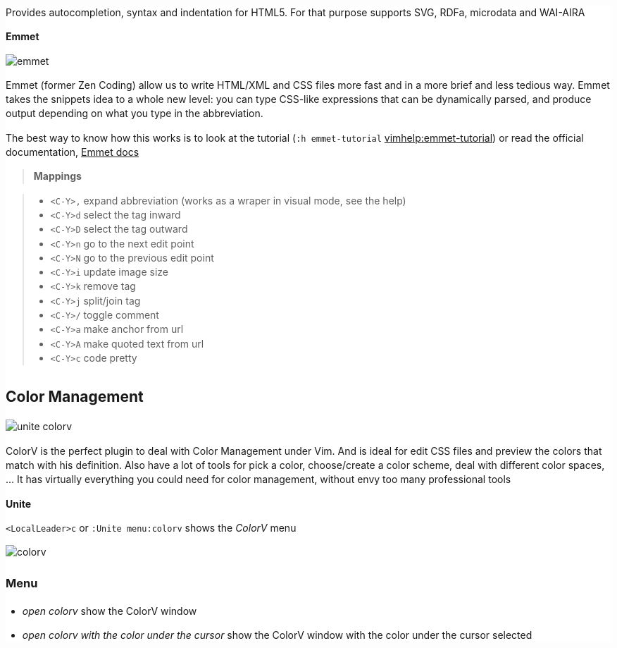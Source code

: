 Provides autocompletion, syntax and indentation for HTML5. For that purpose
supports SVG, RDFa, microdata and WAI-AIRA


__Emmet__

![emmet](http://joedicastro.com/static/pictures/emmet.gif "emmet")

Emmet (former Zen Coding) allow us to write HTML/XML and CSS files more fast and
in a more brief and less tedious way. Emmet takes the snippets idea to a whole
new level: you can type CSS-like expressions that can be dynamically parsed, and
produce output depending on what you type in the abbreviation.

The best way to know how this works is to look at the tutorial (`:h
emmet-tutorial` <vimhelp:emmet-tutorial>) or read the official documentation,
[Emmet docs](http://docs.emmet.io/)

> __Mappings__

> - `<C-Y>,` expand abbreviation (works as a wraper in visual mode, see the help)
> - `<C-Y>d` select the tag inward
> - `<C-Y>D` select the tag outward
> - `<C-Y>n` go to the next edit point
> - `<C-Y>N` go to the previous edit point
> - `<C-Y>i` update image size
> - `<C-Y>k` remove tag
> - `<C-Y>j` split/join tag
> - `<C-Y>/` toggle comment
> - `<C-Y>a` make anchor from url
> - `<C-Y>A` make quoted text from url
> - `<C-Y>c` code pretty


## Color Management

![unite colorv](http://joedicastro.com/static/pictures/unite_menu_colorv_en.png "unite colorv")

ColorV is the perfect plugin to deal with Color Management under Vim. And is
ideal for edit CSS files and preview the colors that match with his definition.
Also have a lot of tools for pick a color, choose/create a color scheme, deal
with different color spaces, ... It has virtually everything you could need for
color management, without envy too many professional tools

__Unite__

`<LocalLeader>c` or `:Unite menu:colorv` shows the *ColorV* menu

![colorv](http://joedicastro.com/static/pictures/colorv_en.gif "ColorV")

### Menu

- *open colorv* show the ColorV window

- *open colorv with the color under the cursor* show the ColorV window with the
  color under the cursor selected
